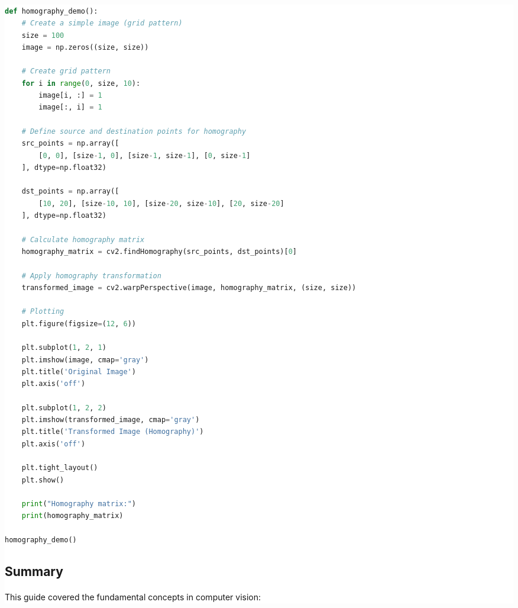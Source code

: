 ```python
def homography_demo():
    # Create a simple image (grid pattern)
    size = 100
    image = np.zeros((size, size))
    
    # Create grid pattern
    for i in range(0, size, 10):
        image[i, :] = 1
        image[:, i] = 1
    
    # Define source and destination points for homography
    src_points = np.array([
        [0, 0], [size-1, 0], [size-1, size-1], [0, size-1]
    ], dtype=np.float32)
    
    dst_points = np.array([
        [10, 20], [size-10, 10], [size-20, size-10], [20, size-20]
    ], dtype=np.float32)
    
    # Calculate homography matrix
    homography_matrix = cv2.findHomography(src_points, dst_points)[0]
    
    # Apply homography transformation
    transformed_image = cv2.warpPerspective(image, homography_matrix, (size, size))
    
    # Plotting
    plt.figure(figsize=(12, 6))
    
    plt.subplot(1, 2, 1)
    plt.imshow(image, cmap='gray')
    plt.title('Original Image')
    plt.axis('off')
    
    plt.subplot(1, 2, 2)
    plt.imshow(transformed_image, cmap='gray')
    plt.title('Transformed Image (Homography)')
    plt.axis('off')
    
    plt.tight_layout()
    plt.show()
    
    print("Homography matrix:")
    print(homography_matrix)

homography_demo()
```

## Summary

This guide covered the fundamental concepts in computer vision:
